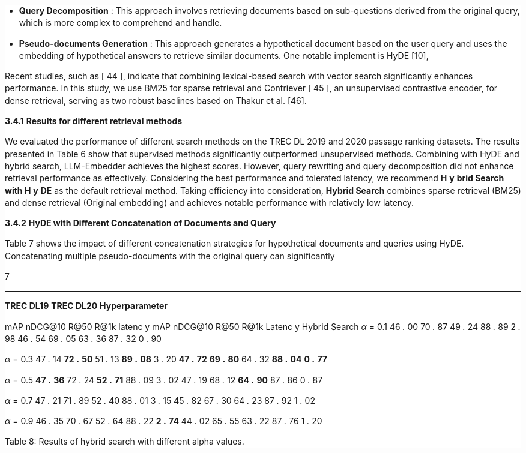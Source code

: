 - **Query Decomposition** : This approach involves retrieving documents based on sub-questions
derived from the original query, which is more complex to comprehend and handle.

- **Pseudo-documents Generation** : This approach generates a hypothetical document based on the
user query and uses the embedding of hypothetical answers to retrieve similar documents. One
notable implement is HyDE [10],

Recent studies, such as [ 44 ], indicate that combining lexical-based search with vector search significantly enhances performance. In this study, we use BM25 for sparse retrieval and Contriever [ 45 ], an
unsupervised contrastive encoder, for dense retrieval, serving as two robust baselines based on Thakur
et al. [46].

**3.4.1** **Results for different retrieval methods**

We evaluated the performance of different search methods on the TREC DL 2019 and 2020 passage
ranking datasets. The results presented in Table 6 show that supervised methods significantly
outperformed unsupervised methods. Combining with HyDE and hybrid search, LLM-Embedder
achieves the highest scores. However, query rewriting and query decomposition did not enhance
retrieval performance as effectively. Considering the best performance and tolerated latency, we
recommend **H** **y** **brid Search with H** **y** **DE** as the default retrieval method. Taking efficiency into
consideration, **Hybrid Search** combines sparse retrieval (BM25) and dense retrieval (Original
embedding) and achieves notable performance with relatively low latency.

**3.4.2** **HyDE with Different Concatenation of Documents and Query**

Table 7 shows the impact of different concatenation strategies for hypothetical documents and queries
using HyDE. Concatenating multiple pseudo-documents with the original query can significantly

7


-----

**TREC DL19** **TREC DL20**
**Hyperparameter**

mAP nDCG@10 R@50 R@1k latenc y mAP nDCG@10 R@50 R@1k Latenc y
Hybrid Search
*α* = 0.1 46 *.* 00 70 *.* 87 49 *.* 24 88 *.* 89 2 *.* 98 46 *.* 54 69 *.* 05 63 *.* 36 87 *.* 32 0 *.* 90

*α* = 0.3 47 *.* 14 **72** ***.*** **50** 51 *.* 13 **89** ***.*** **08** 3 *.* 20 **47** ***.*** **72** **69** ***.*** **80** 64 *.* 32 **88** ***.*** **04** **0** ***.*** **77**

*α* = 0.5 **47** ***.*** **36** 72 *.* 24 **52** ***.*** **71** 88 *.* 09 3 *.* 02 47 *.* 19 68 *.* 12 **64** ***.*** **90** 87 *.* 86 0 *.* 87

*α* = 0.7 47 *.* 21 71 *.* 89 52 *.* 40 88 *.* 01 3 *.* 15 45 *.* 82 67 *.* 30 64 *.* 23 87 *.* 92 1 *.* 02

*α* = 0.9 46 *.* 35 70 *.* 67 52 *.* 64 88 *.* 22 **2** ***.*** **74** 44 *.* 02 65 *.* 55 63 *.* 22 87 *.* 76 1 *.* 20

Table 8: Results of hybrid search with different alpha values.
